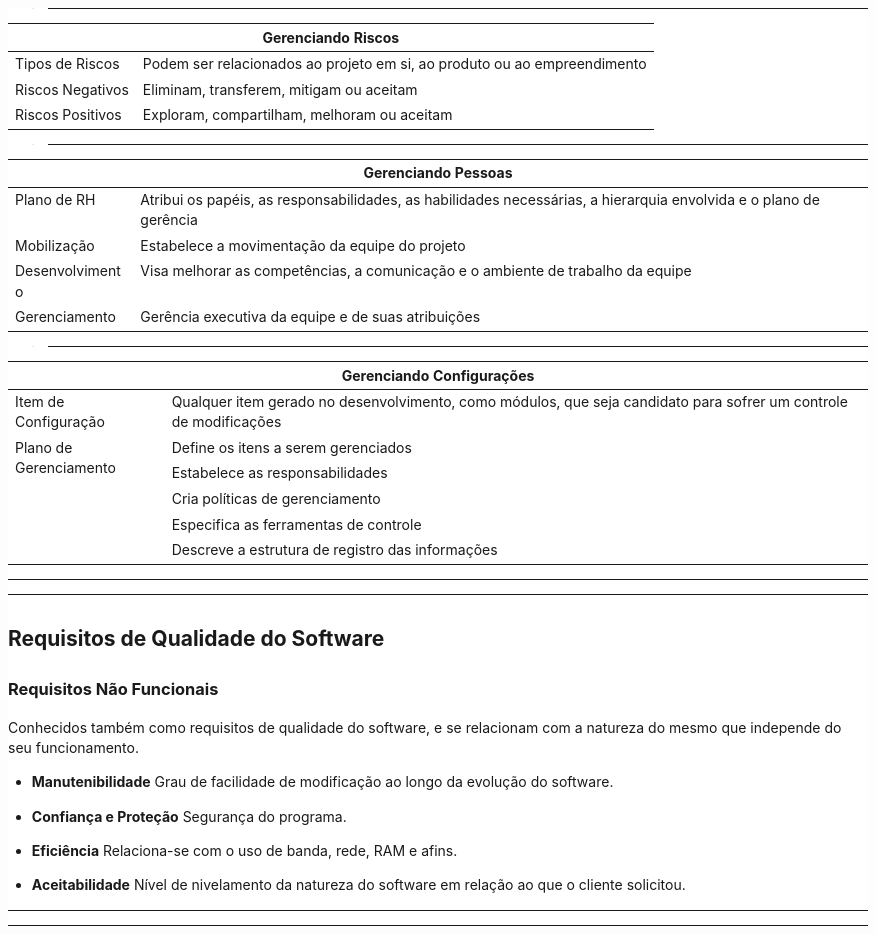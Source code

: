 >---

<table><thead><tr><th colspan="2">Gerenciando Riscos</th></tr></thead><tbody><tr><td>Tipos de Riscos</td><td>Podem ser relacionados ao projeto em si, ao produto ou ao empreendimento</td></tr><tr><td>Riscos Negativos</td><td>Eliminam, transferem, mitigam ou aceitam</td></tr><tr><td>Riscos Positivos</td><td>Exploram, compartilham, melhoram ou aceitam</td></tr></tbody></table>

>---

<table><thead><tr><th colspan="2">Gerenciando Pessoas</th></tr></thead><tbody><tr><td>Plano de RH</td><td>Atribui os papéis, as responsabilidades, as habilidades necessárias, a hierarquia envolvida e o plano de gerência</td></tr><tr><td>Mobilização</td><td>Estabelece a movimentação da equipe do projeto</td></tr><tr><td>Desenvolvimento</td><td>Visa melhorar as competências, a comunicação e o ambiente de trabalho da equipe</td></tr><tr><td>Gerenciamento</td><td>Gerência executiva da equipe e de suas atribuições</td></tr></tbody></table>

>---

<table><thead><tr><th colspan="2">Gerenciando Configurações</th></tr></thead><tbody><tr><td>Item de Configuração</td><td>Qualquer item gerado no desenvolvimento, como módulos, que seja candidato para sofrer um controle de modificações</td></tr><tr><td rowspan="5">Plano de Gerenciamento</td><td>Define os itens a serem gerenciados</td></tr><tr><td>Estabelece as responsabilidades</td></tr><tr><td>Cria políticas de gerenciamento</td></tr><tr><td>Especifica as ferramentas de controle</td></tr><tr><td>Descreve a estrutura de registro das informações</td></tr></tbody></table>

---
---

## **Requisitos de Qualidade do Software**
### **Requisitos Não Funcionais**
Conhecidos também como requisitos de qualidade do software, e se relacionam com a natureza do mesmo que independe do seu funcionamento.

- **Manutenibilidade**
Grau de facilidade de modificação ao longo da evolução do software.

- **Confiança e Proteção**
Segurança do programa.

- **Eficiência**
Relaciona-se com o uso de banda, rede, RAM e afins.

- **Aceitabilidade**
Nível de nivelamento da natureza do software em relação ao que o cliente solicitou.

---
---
